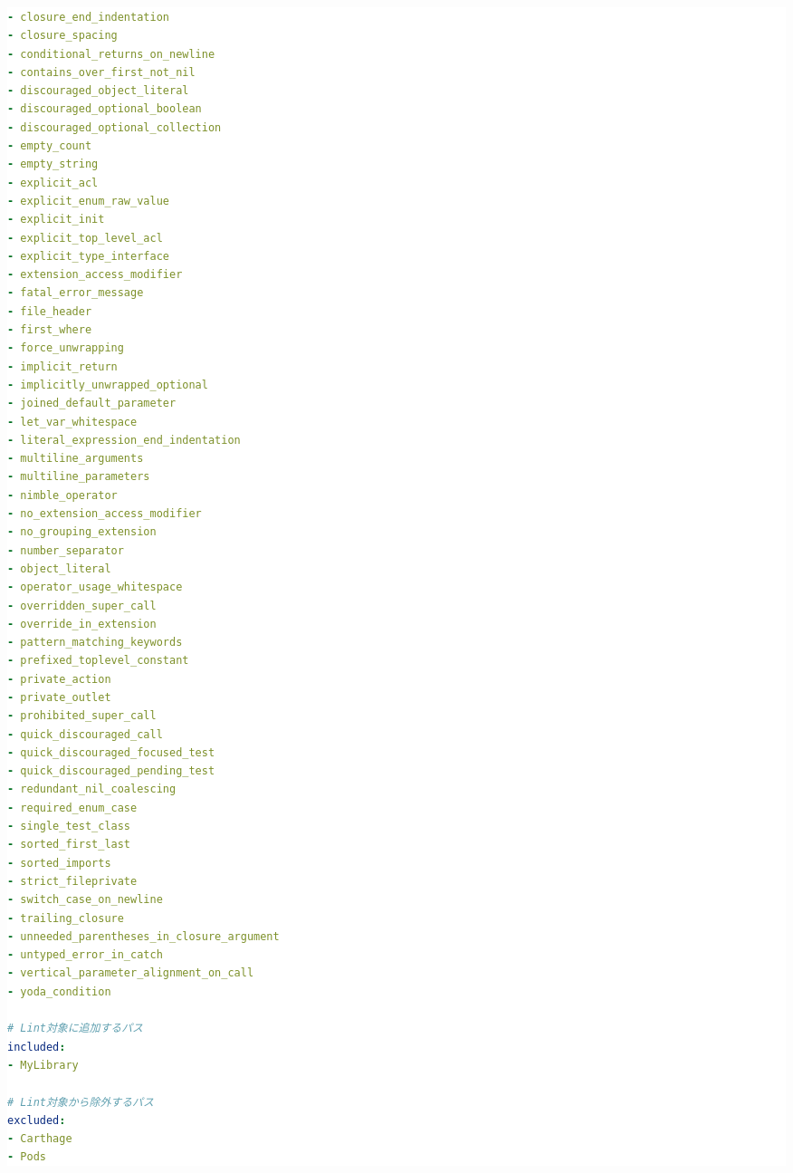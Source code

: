 ```yml:.swiftlint.yml
- closure_end_indentation
- closure_spacing
- conditional_returns_on_newline
- contains_over_first_not_nil
- discouraged_object_literal
- discouraged_optional_boolean
- discouraged_optional_collection
- empty_count
- empty_string
- explicit_acl
- explicit_enum_raw_value
- explicit_init
- explicit_top_level_acl
- explicit_type_interface
- extension_access_modifier
- fatal_error_message
- file_header
- first_where
- force_unwrapping
- implicit_return
- implicitly_unwrapped_optional
- joined_default_parameter
- let_var_whitespace
- literal_expression_end_indentation
- multiline_arguments
- multiline_parameters
- nimble_operator
- no_extension_access_modifier
- no_grouping_extension
- number_separator
- object_literal
- operator_usage_whitespace
- overridden_super_call
- override_in_extension
- pattern_matching_keywords
- prefixed_toplevel_constant
- private_action
- private_outlet
- prohibited_super_call
- quick_discouraged_call
- quick_discouraged_focused_test
- quick_discouraged_pending_test
- redundant_nil_coalescing
- required_enum_case
- single_test_class
- sorted_first_last
- sorted_imports
- strict_fileprivate
- switch_case_on_newline
- trailing_closure
- unneeded_parentheses_in_closure_argument
- untyped_error_in_catch
- vertical_parameter_alignment_on_call
- yoda_condition

# Lint対象に追加するパス
included:
- MyLibrary

# Lint対象から除外するパス
excluded:
- Carthage
- Pods
```
